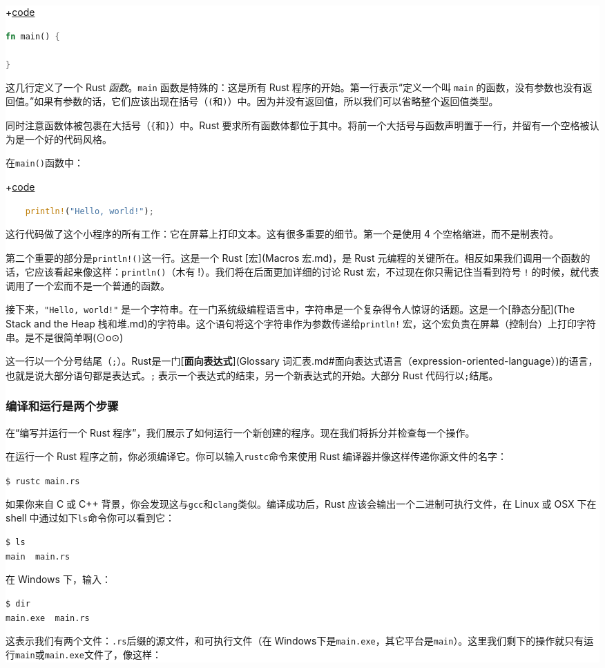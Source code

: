 +[code](https://play.rust-lang.org/?code=fn%20main()%20%7B%0A%0A%7D%0A)

```rust
fn main() {

}
```

这几行定义了一个 Rust *函数*。`main` 函数是特殊的：这是所有 Rust 程序的开始。第一行表示“定义一个叫 `main` 的函数，没有参数也没有返回值。”如果有参数的话，它们应该出现在括号（`(`和`)`）中。因为并没有返回值，所以我们可以省略整个返回值类型。

同时注意函数体被包裹在大括号（`{`和`}`）中。Rust 要求所有函数体都位于其中。将前一个大括号与函数声明置于一行，并留有一个空格被认为是一个好的代码风格。

在`main()`函数中：

+[code](https://play.rust-lang.org/?code=fn%20main()%20%7B%0A%20%20%20%20%20%20%20%20println!(%22Hello%2C%20world!%22)%3B%0A%20%20%20%20%0A%7D)

```rust
    println!("Hello, world!");
```

这行代码做了这个小程序的所有工作：它在屏幕上打印文本。这有很多重要的细节。第一个是使用 4 个空格缩进，而不是制表符。

第二个重要的部分是`println!()`这一行。这是一个 Rust [宏](Macros 宏.md)，是 Rust 元编程的关键所在。相反如果我们调用一个函数的话，它应该看起来像这样：`println()`（木有 !）。我们将在后面更加详细的讨论 Rust 宏，不过现在你只需记住当看到符号 `!` 的时候，就代表调用了一个宏而不是一个普通的函数。

接下来，`"Hello, world!"` 是一个字符串。在一门系统级编程语言中，字符串是一个复杂得令人惊讶的话题。这是一个[静态分配](The Stack and the Heap 栈和堆.md)的字符串。这个语句将这个字符串作为参数传递给`println!` 宏，这个宏负责在屏幕（控制台）上打印字符串。是不是很简单啊(⊙o⊙)

这一行以一个分号结尾（`;`）。Rust是一门[**面向表达式**](Glossary 词汇表.md#面向表达式语言（expression-oriented-language）)的语言，也就是说大部分语句都是表达式。`;` 表示一个表达式的结束，另一个新表达式的开始。大部分 Rust 代码行以`;`结尾。

### 编译和运行是两个步骤

在“编写并运行一个 Rust 程序”，我们展示了如何运行一个新创建的程序。现在我们将拆分并检查每一个操作。

在运行一个 Rust 程序之前，你必须编译它。你可以输入`rustc`命令来使用 Rust 编译器并像这样传递你源文件的名字：

```bash
$ rustc main.rs
```

如果你来自 C 或 C++ 背景，你会发现这与`gcc`和`clang`类似。编译成功后，Rust 应该会输出一个二进制可执行文件，在 Linux 或 OSX 下在shell 中通过如下`ls`命令你可以看到它：

```bash
$ ls
main  main.rs
```

在 Windows 下，输入：

```bash
$ dir
main.exe  main.rs
```

这表示我们有两个文件：`.rs`后缀的源文件，和可执行文件（在 Windows下是`main.exe`，其它平台是`main`）。这里我们剩下的操作就只有运行`main`或`main.exe`文件了，像这样：
